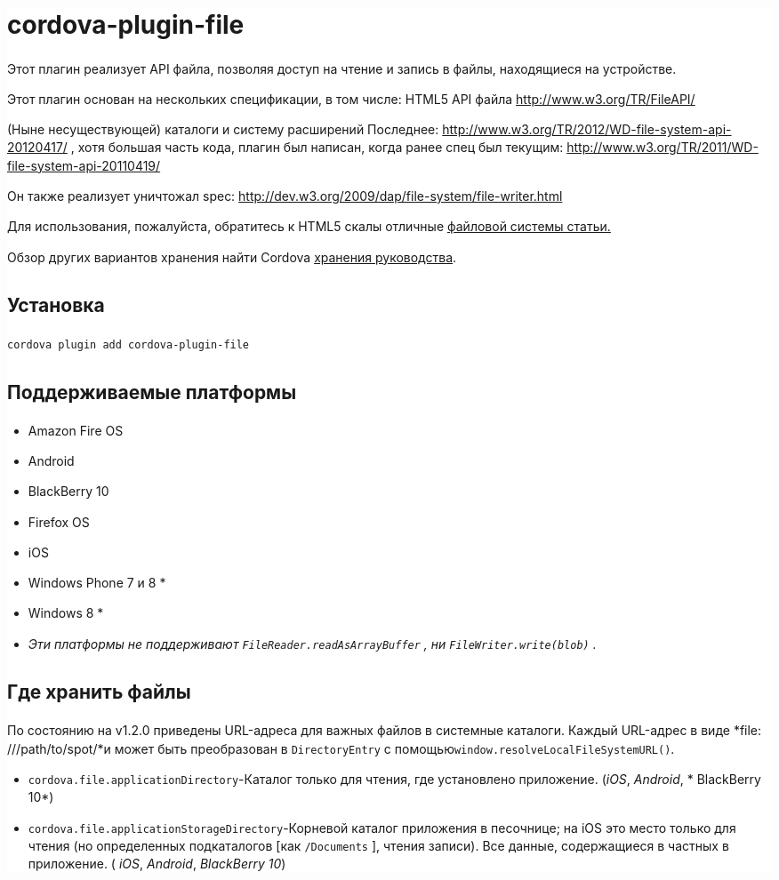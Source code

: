 

# cordova-plugin-file

Этот плагин реализует API файла, позволяя доступ на чтение и запись в файлы, находящиеся на устройстве.

Этот плагин основан на нескольких спецификации, в том числе: HTML5 API файла <http://www.w3.org/TR/FileAPI/>

(Ныне несуществующей) каталоги и систему расширений Последнее: <http://www.w3.org/TR/2012/WD-file-system-api-20120417/>
, хотя большая часть кода, плагин был написан, когда ранее спец был
текущим: <http://www.w3.org/TR/2011/WD-file-system-api-20110419/>

Он также реализует уничтожал spec: <http://dev.w3.org/2009/dap/file-system/file-writer.html>

Для использования, пожалуйста, обратитесь к HTML5 скалы отличные [файловой системы статьи.][1]

[1]: http://www.html5rocks.com/en/tutorials/file/filesystem/

Обзор других вариантов хранения найти Cordova [хранения руководства][2].

[2]: http://cordova.apache.org/docs/en/edge/cordova_storage_storage.md.html

## Установка

    cordova plugin add cordova-plugin-file

## Поддерживаемые платформы

* Amazon Fire OS
* Android
* BlackBerry 10
* Firefox OS
* iOS
* Windows Phone 7 и 8 *
* Windows 8 *

* *Эти платформы не поддерживают `FileReader.readAsArrayBuffer` , ни `FileWriter.write(blob)` .*

## Где хранить файлы

По состоянию на v1.2.0 приведены URL-адреса для важных файлов в системные каталоги. Каждый URL-адрес в виде *file:
///path/to/spot/*и может быть преобразован в `DirectoryEntry` с помощью`window.resolveLocalFileSystemURL()`.

* `cordova.file.applicationDirectory`-Каталог только для чтения, где установлено приложение. (*iOS*, *Android*, *
  BlackBerry 10*)

* `cordova.file.applicationStorageDirectory`-Корневой каталог приложения в песочнице; на iOS это место только для
  чтения (но определенных подкаталогов [как `/Documents` ], чтения записи). Все данные, содержащиеся в частных в
  приложение. ( *iOS*, *Android*, *BlackBerry 10*)


[3]: http://developer.android.com/guide/topics/data/data-storage.html